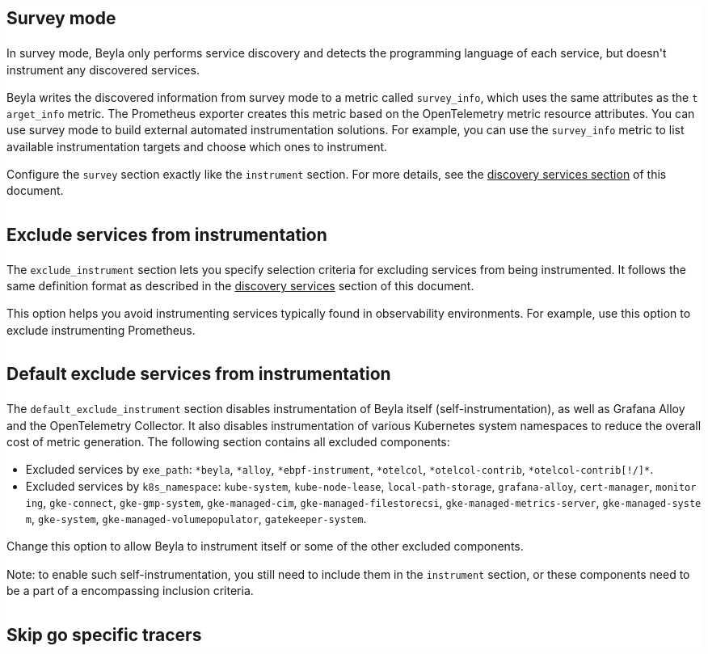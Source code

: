 ## Survey mode

In survey mode, Beyla only performs service discovery and detects the
programming language of each service, but doesn't instrument any discovered
services.

Beyla writes the discovered information from survey mode to a metric called
`survey_info`, which uses the same attributes as the `target_info` metric. The
Prometheus exporter creates this metric based on the OpenTelemetry metric
resource attributes. You can use survey mode to build external automated
instrumentation solutions. For example, you can use the `survey_info` metric to
list available instrumentation targets and choose which ones to instrument.

Configure the `survey` section exactly like the `instrument` section. For more
details, see the [discovery services section](#discovery-services) of this
document.

## Exclude services from instrumentation

The `exclude_instrument` section lets you specify selection criteria for
excluding services from being instrumented. It follows the same definition
format as described in the [discovery services](#discovery-services) section of
this document.

This option helps you avoid instrumenting services typically found in
observability environments. For example, use this option to exclude
instrumenting Prometheus.

## Default exclude services from instrumentation

The `default_exclude_instrument` section disables instrumentation of Beyla
itself (self-instrumentation), as well as Grafana Alloy and the OpenTelemetry
Collector. It also disables instrumentation of various Kubernetes system
namespaces to reduce the overall cost of metric generation. The following
section contains all excluded components:

- Excluded services by `exe_path`: `*beyla`, `*alloy`, `*ebpf-instrument`,
  `*otelcol`, `*otelcol-contrib`, `*otelcol-contrib[!/]*`.
- Excluded services by `k8s_namespace`: `kube-system`, `kube-node-lease`,
  `local-path-storage`, `grafana-alloy`, `cert-manager`, `monitoring`,
  `gke-connect`, `gke-gmp-system`, `gke-managed-cim`,
  `gke-managed-filestorecsi`, `gke-managed-metrics-server`,
  `gke-managed-system`, `gke-system`, `gke-managed-volumepopulator`,
  `gatekeeper-system`.

Change this option to allow Beyla to instrument itself or some of the other
excluded components.

Note: to enable such self-instrumentation, you still need to include them in the
`instrument` section, or these components need to be a part of a encompassing
inclusion criteria.

## Skip go specific tracers

